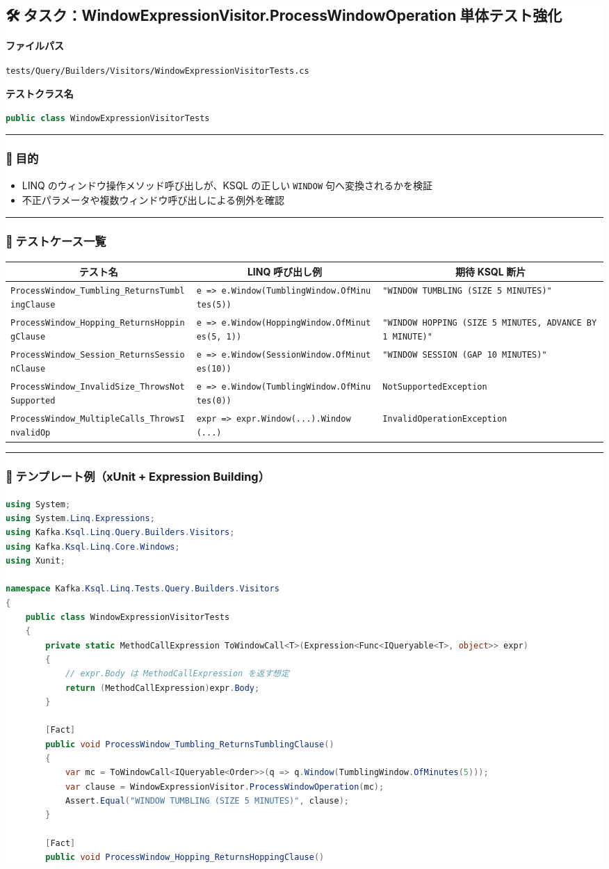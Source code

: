 
## 🛠 タスク：WindowExpressionVisitor.ProcessWindowOperation 単体テスト強化

**ファイルパス**  
```
tests/Query/Builders/Visitors/WindowExpressionVisitorTests.cs
```

**テストクラス名**  
```csharp
public class WindowExpressionVisitorTests
```

---
### 🎯 目的
- LINQ のウィンドウ操作メソッド呼び出しが、KSQL の正しい `WINDOW` 句へ変換されるかを検証  
- 不正パラメータや複数ウィンドウ呼び出しによる例外を確認  

---
### 🧪 テストケース一覧

| テスト名                                          | LINQ 呼び出し例                                                                 | 期待 KSQL 断片                                              |
|-------------------------------------------------|-------------------------------------------------------------------------------|-----------------------------------------------------------|
| `ProcessWindow_Tumbling_ReturnsTumblingClause`  | `e => e.Window(TumblingWindow.OfMinutes(5))`                                     | `"WINDOW TUMBLING (SIZE 5 MINUTES)"`                      |
| `ProcessWindow_Hopping_ReturnsHoppingClause`    | `e => e.Window(HoppingWindow.OfMinutes(5, 1))`                                   | `"WINDOW HOPPING (SIZE 5 MINUTES, ADVANCE BY 1 MINUTE)"`  |
| `ProcessWindow_Session_ReturnsSessionClause`    | `e => e.Window(SessionWindow.OfMinutes(10))`                                     | `"WINDOW SESSION (GAP 10 MINUTES)"`                       |
| `ProcessWindow_InvalidSize_ThrowsNotSupported`  | `e => e.Window(TumblingWindow.OfMinutes(0))`                                     | `NotSupportedException`                                   |
| `ProcessWindow_MultipleCalls_ThrowsInvalidOp`   | `expr => expr.Window(...).Window(...)`                                           | `InvalidOperationException`                               |

---
### 🔧 テンプレート例（xUnit + Expression Building）

```csharp
using System;
using System.Linq.Expressions;
using Kafka.Ksql.Linq.Query.Builders.Visitors;
using Kafka.Ksql.Linq.Core.Windows;
using Xunit;

namespace Kafka.Ksql.Linq.Tests.Query.Builders.Visitors
{
    public class WindowExpressionVisitorTests
    {
        private static MethodCallExpression ToWindowCall<T>(Expression<Func<IQueryable<T>, object>> expr)
        {
            // expr.Body は MethodCallExpression を返す想定
            return (MethodCallExpression)expr.Body;
        }

        [Fact]
        public void ProcessWindow_Tumbling_ReturnsTumblingClause()
        {
            var mc = ToWindowCall<IQueryable<Order>>(q => q.Window(TumblingWindow.OfMinutes(5)));
            var clause = WindowExpressionVisitor.ProcessWindowOperation(mc);
            Assert.Equal("WINDOW TUMBLING (SIZE 5 MINUTES)", clause);
        }

        [Fact]
        public void ProcessWindow_Hopping_ReturnsHoppingClause()
```